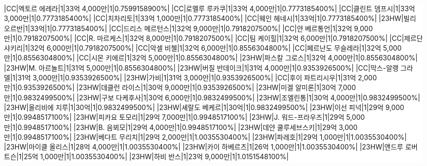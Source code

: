 |CC|엑토르 에레라|1|33억 4,000만|1|0.7599158900%|
|CC|로멜루 루카쿠|1|33억 4,000만|1|0.7773185400%|
|CC|클린트 뎀프시|1|33억 3,000만|1|0.7773185400%|
|CC|치차리토|1|33억 1,000만|1|0.7773185400%|
|CC|웨인 헤네시|1|33억|1|0.7773185400%|
|23HW|빌리 오르반|1|33억|1|0.7773185400%|
|CC|드리스 메르턴스|1|32억 9,000만|1|0.7918207500%|
|CC|얀 베르통언|1|32억 9,000만|1|0.7918207500%|
|CC|R. 마르케스|1|32억 8,000만|1|0.7918207500%|
|CC|팀 케이힐|1|32억 6,000만|1|0.7918207500%|
|CC|제르단 샤키리|1|32억 6,000만|1|0.7918207500%|
|CC|악셀 비첼|1|32억 6,000만|1|0.8556304800%|
|CC|페르난도 무슬레라|1|32억 5,000만|1|0.8556304800%|
|CC|시몬 키에르|1|32억 5,000만|1|0.8556304800%|
|23HW|파스칼 그로스|1|32억 4,000만|1|0.8556304800%|
|23HW|M. 아르놀트|1|31억 5,000만|1|0.8556304800%|
|23HW|버질 반데이크|1|31억 4,000만|1|0.9353926500%|
|CC|막스-알랭 그라델|1|31억 3,000만|1|0.9353926500%|
|23HW|가비|1|31억 3,000만|1|0.9353926500%|
|CC|후이 파트리시우|1|31억 2,000만|1|0.9353926500%|
|23HW|데클런 라이스|1|30억 9,000만|1|0.9353926500%|
|23HW|미겔 알미론|1|30억 7,000만|1|0.9832499500%|
|23HW|구보 다케후사|1|30억 6,000만|1|0.9832499500%|
|23HW|조엘린통|1|30억 4,000만|1|0.9832499500%|
|23HW|올리비에 지루|1|30억|1|0.9832499500%|
|23HW|셰랄도 베케르|1|30억|1|0.9832499500%|
|23HW|이선 피넉|1|29억 9,000만|1|0.9948517100%|
|23HW|피카요 토모리|1|29억 7,000만|1|0.9948517100%|
|23HW|J. 워드-프라우즈|1|29억 5,000만|1|0.9948517100%|
|23HW|B. 음뵈모|1|29억 4,000만|1|0.9948517100%|
|23HW|데얀 쿨루세브스키|1|29억 3,000만|1|0.9948517100%|
|23HW|베다트 무리치|1|29억 2,000만|1|1.0035530400%|
|23HW|파레호|1|29억 1,000만|1|1.0035530400%|
|23HW|마이클 올리스|1|28억 4,000만|1|1.0035530400%|
|23HW|카이 하베르츠|1|26억 1,000만|1|1.0035530400%|
|23HW|앤드루 로버트슨|1|25억 1,000만|1|1.0035530400%|
|23HW|하비 반스|1|23억 9,000만|1|1.0151548100%|